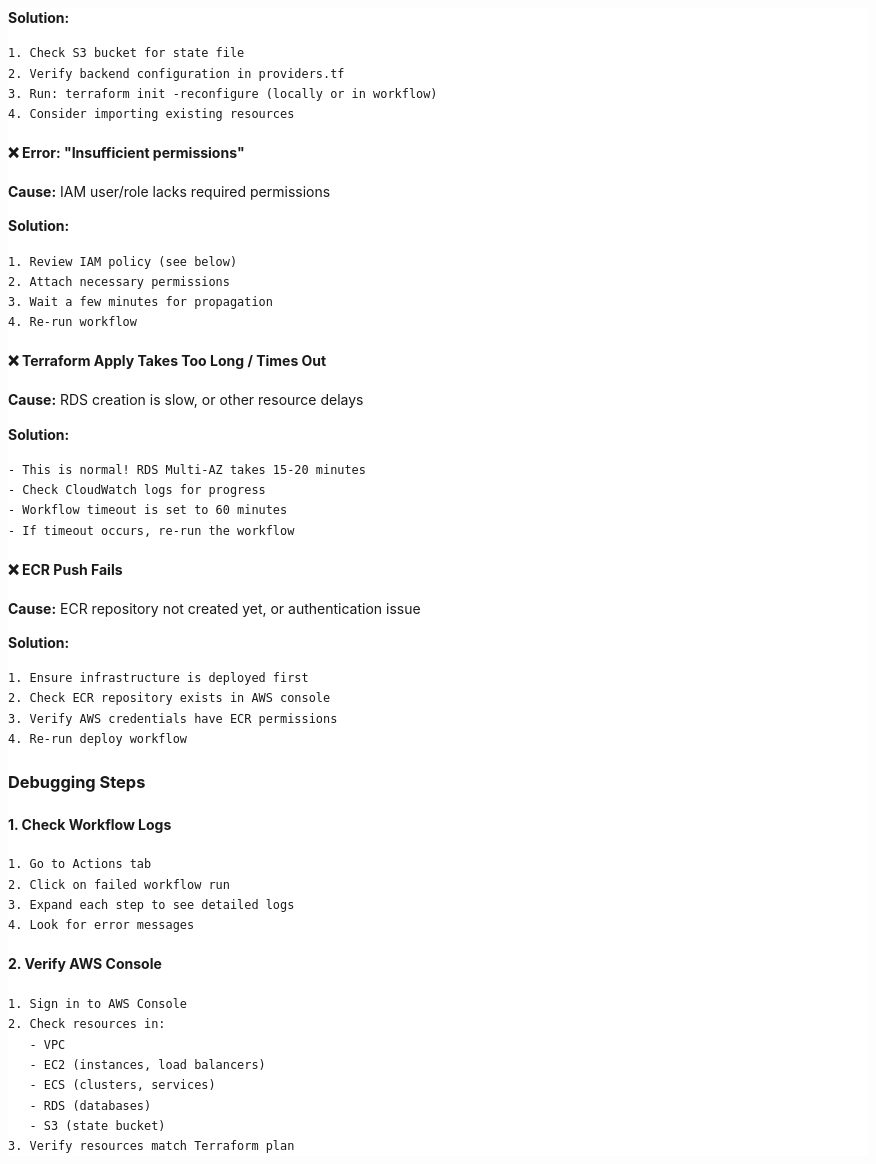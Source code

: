 **Solution:**
```
1. Check S3 bucket for state file
2. Verify backend configuration in providers.tf
3. Run: terraform init -reconfigure (locally or in workflow)
4. Consider importing existing resources
```

#### ❌ Error: "Insufficient permissions"

**Cause:** IAM user/role lacks required permissions

**Solution:**
```
1. Review IAM policy (see below)
2. Attach necessary permissions
3. Wait a few minutes for propagation
4. Re-run workflow
```

#### ❌ Terraform Apply Takes Too Long / Times Out

**Cause:** RDS creation is slow, or other resource delays

**Solution:**
```
- This is normal! RDS Multi-AZ takes 15-20 minutes
- Check CloudWatch logs for progress
- Workflow timeout is set to 60 minutes
- If timeout occurs, re-run the workflow
```

#### ❌ ECR Push Fails

**Cause:** ECR repository not created yet, or authentication issue

**Solution:**
```
1. Ensure infrastructure is deployed first
2. Check ECR repository exists in AWS console
3. Verify AWS credentials have ECR permissions
4. Re-run deploy workflow
```

### Debugging Steps

#### 1. Check Workflow Logs
```
1. Go to Actions tab
2. Click on failed workflow run
3. Expand each step to see detailed logs
4. Look for error messages
```

#### 2. Verify AWS Console
```
1. Sign in to AWS Console
2. Check resources in:
   - VPC
   - EC2 (instances, load balancers)
   - ECS (clusters, services)
   - RDS (databases)
   - S3 (state bucket)
3. Verify resources match Terraform plan
```

